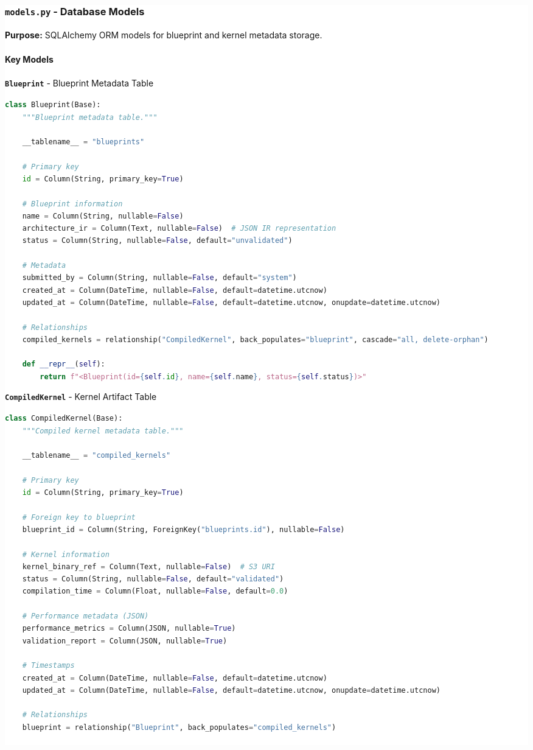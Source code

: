 ### `models.py` - Database Models

**Purpose:** SQLAlchemy ORM models for blueprint and kernel metadata storage.

#### Key Models

**`Blueprint`** - Blueprint Metadata Table
```python
class Blueprint(Base):
    """Blueprint metadata table."""
    
    __tablename__ = "blueprints"
    
    # Primary key
    id = Column(String, primary_key=True)
    
    # Blueprint information
    name = Column(String, nullable=False)
    architecture_ir = Column(Text, nullable=False)  # JSON IR representation
    status = Column(String, nullable=False, default="unvalidated")
    
    # Metadata
    submitted_by = Column(String, nullable=False, default="system")
    created_at = Column(DateTime, nullable=False, default=datetime.utcnow)
    updated_at = Column(DateTime, nullable=False, default=datetime.utcnow, onupdate=datetime.utcnow)
    
    # Relationships
    compiled_kernels = relationship("CompiledKernel", back_populates="blueprint", cascade="all, delete-orphan")
    
    def __repr__(self):
        return f"<Blueprint(id={self.id}, name={self.name}, status={self.status})>"
```

**`CompiledKernel`** - Kernel Artifact Table
```python
class CompiledKernel(Base):
    """Compiled kernel metadata table."""
    
    __tablename__ = "compiled_kernels"
    
    # Primary key
    id = Column(String, primary_key=True)
    
    # Foreign key to blueprint
    blueprint_id = Column(String, ForeignKey("blueprints.id"), nullable=False)
    
    # Kernel information
    kernel_binary_ref = Column(Text, nullable=False)  # S3 URI
    status = Column(String, nullable=False, default="validated")
    compilation_time = Column(Float, nullable=False, default=0.0)
    
    # Performance metadata (JSON)
    performance_metrics = Column(JSON, nullable=True)
    validation_report = Column(JSON, nullable=True)
    
    # Timestamps
    created_at = Column(DateTime, nullable=False, default=datetime.utcnow)
    updated_at = Column(DateTime, nullable=False, default=datetime.utcnow, onupdate=datetime.utcnow)
    
    # Relationships
    blueprint = relationship("Blueprint", back_populates="compiled_kernels")
    
```
